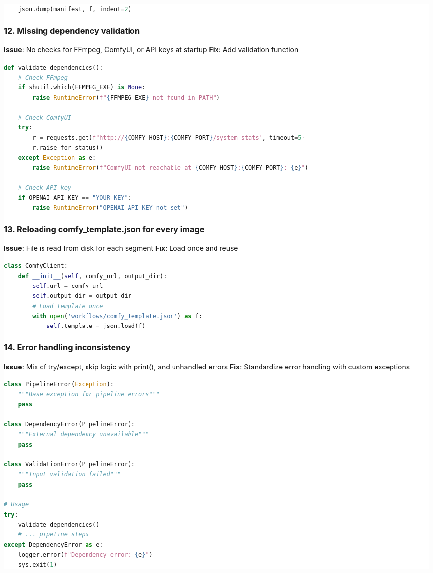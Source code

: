 ```python
    json.dump(manifest, f, indent=2)
```

### 12. **Missing dependency validation**
**Issue**: No checks for FFmpeg, ComfyUI, or API keys at startup
**Fix**: Add validation function
```python
def validate_dependencies():
    # Check FFmpeg
    if shutil.which(FFMPEG_EXE) is None:
        raise RuntimeError(f"{FFMPEG_EXE} not found in PATH")

    # Check ComfyUI
    try:
        r = requests.get(f"http://{COMFY_HOST}:{COMFY_PORT}/system_stats", timeout=5)
        r.raise_for_status()
    except Exception as e:
        raise RuntimeError(f"ComfyUI not reachable at {COMFY_HOST}:{COMFY_PORT}: {e}")

    # Check API key
    if OPENAI_API_KEY == "YOUR_KEY":
        raise RuntimeError("OPENAI_API_KEY not set")
```

### 13. **Reloading comfy_template.json for every image**
**Issue**: File is read from disk for each segment
**Fix**: Load once and reuse
```python
class ComfyClient:
    def __init__(self, comfy_url, output_dir):
        self.url = comfy_url
        self.output_dir = output_dir
        # Load template once
        with open('workflows/comfy_template.json') as f:
            self.template = json.load(f)
```

### 14. **Error handling inconsistency**
**Issue**: Mix of try/except, skip logic with print(), and unhandled errors
**Fix**: Standardize error handling with custom exceptions
```python
class PipelineError(Exception):
    """Base exception for pipeline errors"""
    pass

class DependencyError(PipelineError):
    """External dependency unavailable"""
    pass

class ValidationError(PipelineError):
    """Input validation failed"""
    pass

# Usage
try:
    validate_dependencies()
    # ... pipeline steps
except DependencyError as e:
    logger.error(f"Dependency error: {e}")
    sys.exit(1)
```
